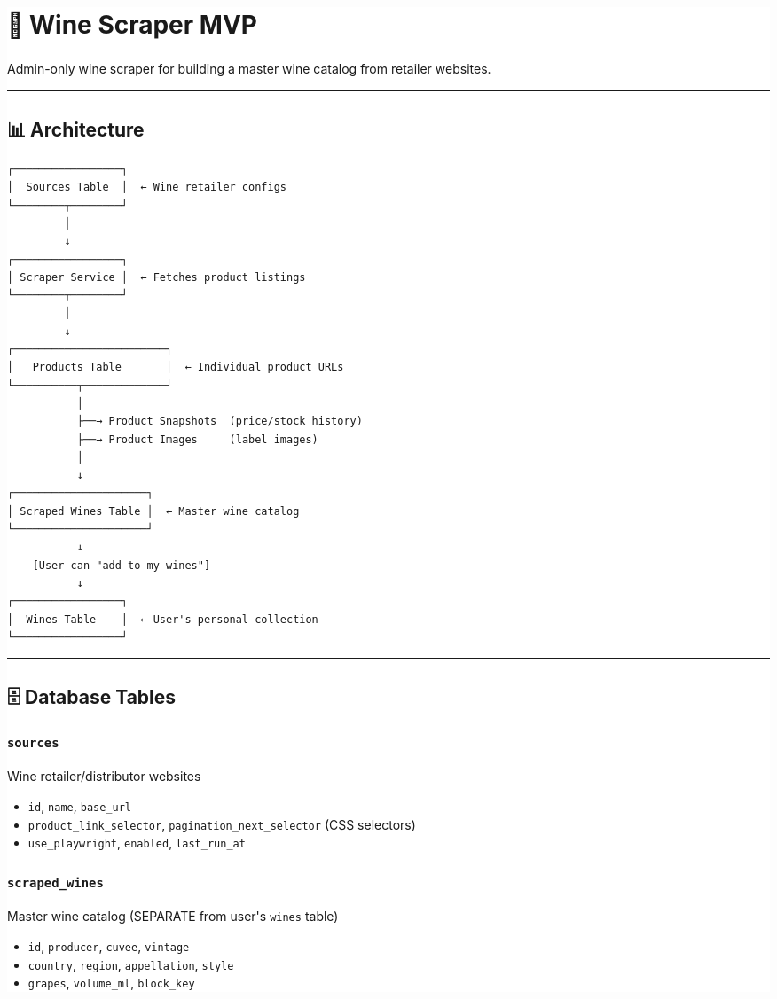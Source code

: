 # 🍷 Wine Scraper MVP

Admin-only wine scraper for building a master wine catalog from retailer websites.

---

## 📊 **Architecture**

```
┌─────────────────┐
│  Sources Table  │  ← Wine retailer configs
└────────┬────────┘
         │
         ↓
┌─────────────────┐
│ Scraper Service │  ← Fetches product listings
└────────┬────────┘
         │
         ↓
┌────────────────────────┐
│   Products Table       │  ← Individual product URLs
└──────────┬─────────────┘
           │
           ├──→ Product Snapshots  (price/stock history)
           ├──→ Product Images     (label images)
           │
           ↓
┌─────────────────────┐
│ Scraped Wines Table │  ← Master wine catalog
└─────────────────────┘
           ↓
    [User can "add to my wines"]
           ↓
┌─────────────────┐
│  Wines Table    │  ← User's personal collection
└─────────────────┘
```

---

## 🗄️ **Database Tables**

### **`sources`**
Wine retailer/distributor websites
- `id`, `name`, `base_url`
- `product_link_selector`, `pagination_next_selector` (CSS selectors)
- `use_playwright`, `enabled`, `last_run_at`

### **`scraped_wines`**
Master wine catalog (SEPARATE from user's `wines` table)
- `id`, `producer`, `cuvee`, `vintage`
- `country`, `region`, `appellation`, `style`
- `grapes`, `volume_ml`, `block_key`
